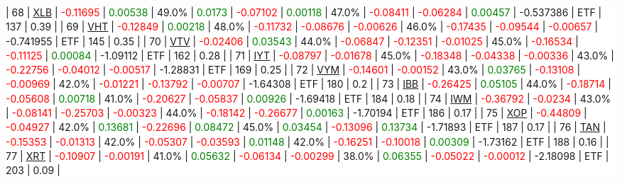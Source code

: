|  68 | [XLB](https://finance.yahoo.com/quote/XLB/financials)     | <span style="color: red;"> -0.11695 </span>  | <span style="color: green;"> 0.00538 </span> | 49.0%                  | <span style="color: green;"> 0.0173 </span>  | <span style="color: red;"> -0.07102 </span>  | <span style="color: green;"> 0.00118 </span> | 47.0%                  | <span style="color: red;"> -0.08411 </span>  | <span style="color: red;"> -0.06284 </span>  | <span style="color: green;"> 0.00457 </span> | -0.537386  | ETF                    |    137 |           0.39 |
|  69 | [VHT](https://finance.yahoo.com/quote/VHT/financials)     | <span style="color: red;"> -0.12849 </span>  | <span style="color: green;"> 0.00218 </span> | 48.0%                  | <span style="color: red;"> -0.11732 </span>  | <span style="color: red;"> -0.08676 </span>  | <span style="color: red;"> -0.00626 </span>  | 46.0%                  | <span style="color: red;"> -0.17435 </span>  | <span style="color: red;"> -0.09544 </span>  | <span style="color: red;"> -0.00657 </span>  | -0.741955  | ETF                    |    145 |           0.35 |
|  70 | [VTV](https://finance.yahoo.com/quote/VTV/financials)     | <span style="color: red;"> -0.02406 </span>  | <span style="color: green;"> 0.03543 </span> | 44.0%                  | <span style="color: red;"> -0.06847 </span>  | <span style="color: red;"> -0.12351 </span>  | <span style="color: red;"> -0.01025 </span>  | 45.0%                  | <span style="color: red;"> -0.16534 </span>  | <span style="color: red;"> -0.11125 </span>  | <span style="color: green;"> 0.00084 </span> | -1.09112   | ETF                    |    162 |           0.28 |
|  71 | [IYT](https://finance.yahoo.com/quote/IYT/financials)     | <span style="color: red;"> -0.08797 </span>  | <span style="color: red;"> -0.01678 </span>  | 45.0%                  | <span style="color: red;"> -0.18348 </span>  | <span style="color: red;"> -0.04338 </span>  | <span style="color: red;"> -0.00336 </span>  | 43.0%                  | <span style="color: red;"> -0.22756 </span>  | <span style="color: red;"> -0.04012 </span>  | <span style="color: red;"> -0.00517 </span>  | -1.28831   | ETF                    |    169 |           0.25 |
|  72 | [VYM](https://finance.yahoo.com/quote/VYM/financials)     | <span style="color: red;"> -0.14601 </span>  | <span style="color: red;"> -0.00152 </span>  | 43.0%                  | <span style="color: green;"> 0.03765 </span> | <span style="color: red;"> -0.13108 </span>  | <span style="color: red;"> -0.00969 </span>  | 42.0%                  | <span style="color: red;"> -0.01221 </span>  | <span style="color: red;"> -0.13792 </span>  | <span style="color: red;"> -0.00707 </span>  | -1.64308   | ETF                    |    180 |           0.2  |
|  73 | [IBB](https://finance.yahoo.com/quote/IBB/financials)     | <span style="color: red;"> -0.26425 </span>  | <span style="color: green;"> 0.05105 </span> | 44.0%                  | <span style="color: red;"> -0.18714 </span>  | <span style="color: red;"> -0.05608 </span>  | <span style="color: green;"> 0.00718 </span> | 41.0%                  | <span style="color: red;"> -0.20627 </span>  | <span style="color: red;"> -0.05837 </span>  | <span style="color: green;"> 0.00926 </span> | -1.69418   | ETF                    |    184 |           0.18 |
|  74 | [IWM](https://finance.yahoo.com/quote/IWM/financials)     | <span style="color: red;"> -0.36792 </span>  | <span style="color: red;"> -0.0234 </span>   | 43.0%                  | <span style="color: red;"> -0.08141 </span>  | <span style="color: red;"> -0.25703 </span>  | <span style="color: red;"> -0.00323 </span>  | 44.0%                  | <span style="color: red;"> -0.18142 </span>  | <span style="color: red;"> -0.26677 </span>  | <span style="color: green;"> 0.00163 </span> | -1.70194   | ETF                    |    186 |           0.17 |
|  75 | [XOP](https://finance.yahoo.com/quote/XOP/financials)     | <span style="color: red;"> -0.44809 </span>  | <span style="color: red;"> -0.04927 </span>  | 42.0%                  | <span style="color: green;"> 0.13681 </span> | <span style="color: red;"> -0.22696 </span>  | <span style="color: green;"> 0.08472 </span> | 45.0%                  | <span style="color: green;"> 0.03454 </span> | <span style="color: red;"> -0.13096 </span>  | <span style="color: green;"> 0.13734 </span> | -1.71893   | ETF                    |    187 |           0.17 |
|  76 | [TAN](https://finance.yahoo.com/quote/TAN/financials)     | <span style="color: red;"> -0.15353 </span>  | <span style="color: red;"> -0.01313 </span>  | 42.0%                  | <span style="color: red;"> -0.05307 </span>  | <span style="color: red;"> -0.03593 </span>  | <span style="color: green;"> 0.01148 </span> | 42.0%                  | <span style="color: red;"> -0.16251 </span>  | <span style="color: red;"> -0.10018 </span>  | <span style="color: green;"> 0.00309 </span> | -1.73162   | ETF                    |    188 |           0.16 |
|  77 | [XRT](https://finance.yahoo.com/quote/XRT/financials)     | <span style="color: red;"> -0.10907 </span>  | <span style="color: red;"> -0.00191 </span>  | 41.0%                  | <span style="color: green;"> 0.05632 </span> | <span style="color: red;"> -0.06134 </span>  | <span style="color: red;"> -0.00299 </span>  | 38.0%                  | <span style="color: green;"> 0.06355 </span> | <span style="color: red;"> -0.05022 </span>  | <span style="color: red;"> -0.00012 </span>  | -2.18098   | ETF                    |    203 |           0.09 |